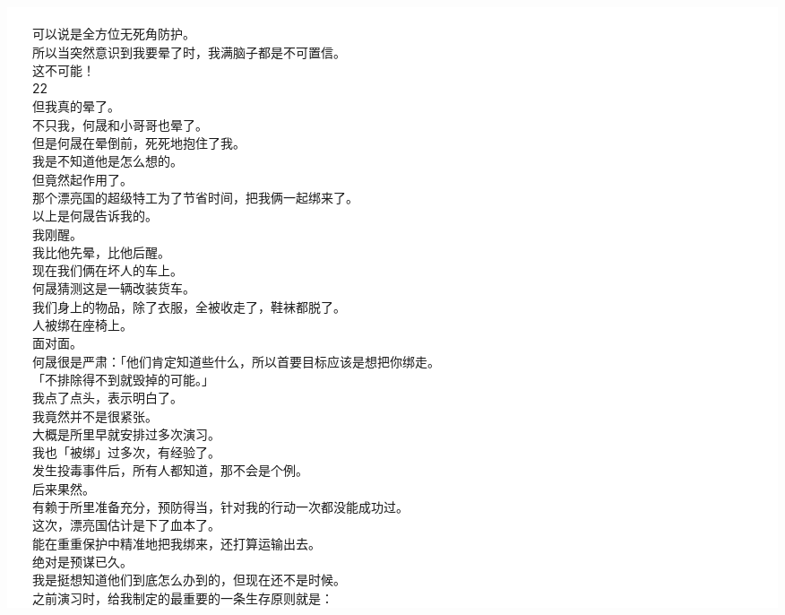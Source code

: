 <br>   
&emsp;&emsp;可以说是全方位无死角防护。  
<br>   
&emsp;&emsp;所以当突然意识到我要晕了时，我满脑子都是不可置信。  
<br>   
&emsp;&emsp;这不可能！  
<br>   
&emsp;&emsp;22  
<br>   
&emsp;&emsp;但我真的晕了。  
<br>   
&emsp;&emsp;不只我，何晟和小哥哥也晕了。  
<br>   
&emsp;&emsp;但是何晟在晕倒前，死死地抱住了我。  
<br>   
&emsp;&emsp;我是不知道他是怎么想的。  
<br>   
&emsp;&emsp;但竟然起作用了。  
<br>   
&emsp;&emsp;那个漂亮国的超级特工为了节省时间，把我俩一起绑来了。  
<br>   
&emsp;&emsp;以上是何晟告诉我的。  
<br>   
&emsp;&emsp;我刚醒。  
<br>   
&emsp;&emsp;我比他先晕，比他后醒。  
<br>   
&emsp;&emsp;现在我们俩在坏人的车上。  
<br>   
&emsp;&emsp;何晟猜测这是一辆改装货车。  
<br>   
&emsp;&emsp;我们身上的物品，除了衣服，全被收走了，鞋袜都脱了。  
<br>   
&emsp;&emsp;人被绑在座椅上。  
<br>   
&emsp;&emsp;面对面。  
<br>   
&emsp;&emsp;何晟很是严肃：「他们肯定知道些什么，所以首要目标应该是想把你绑走。  
<br>   
&emsp;&emsp;「不排除得不到就毁掉的可能。」  
<br>   
&emsp;&emsp;我点了点头，表示明白了。  
<br>   
&emsp;&emsp;我竟然并不是很紧张。  
<br>   
&emsp;&emsp;大概是所里早就安排过多次演习。  
<br>   
&emsp;&emsp;我也「被绑」过多次，有经验了。  
<br>   
&emsp;&emsp;发生投毒事件后，所有人都知道，那不会是个例。  
<br>   
&emsp;&emsp;后来果然。  
<br>   
&emsp;&emsp;有赖于所里准备充分，预防得当，针对我的行动一次都没能成功过。  
<br>   
&emsp;&emsp;这次，漂亮国估计是下了血本了。  
<br>   
&emsp;&emsp;能在重重保护中精准地把我绑来，还打算运输出去。  
<br>   
&emsp;&emsp;绝对是预谋已久。  
<br>   
&emsp;&emsp;我是挺想知道他们到底怎么办到的，但现在还不是时候。  
<br>   
&emsp;&emsp;之前演习时，给我制定的最重要的一条生存原则就是：  